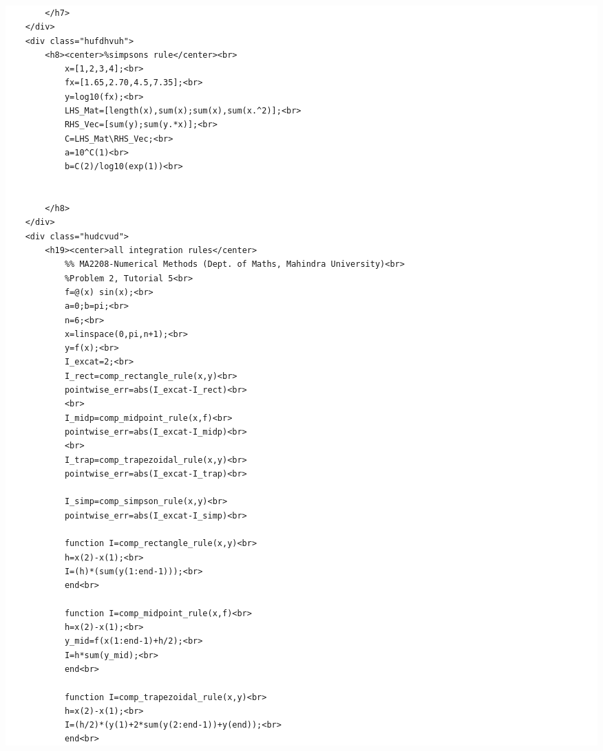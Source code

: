 			</h7>
		</div>
		<div class="hufdhvuh">
			<h8><center>%simpsons rule</center><br>
				x=[1,2,3,4];<br>
				fx=[1.65,2.70,4.5,7.35];<br>
				y=log10(fx);<br>
				LHS_Mat=[length(x),sum(x);sum(x),sum(x.^2)];<br>
				RHS_Vec=[sum(y);sum(y.*x)];<br>
				C=LHS_Mat\RHS_Vec;<br>
				a=10^C(1)<br>
				b=C(2)/log10(exp(1))<br>
				

			</h8>
		</div>
		<div class="hudcvud">
			<h19><center>all integration rules</center>
				%% MA2208-Numerical Methods (Dept. of Maths, Mahindra University)<br>
				%Problem 2, Tutorial 5<br>
				f=@(x) sin(x);<br>
				a=0;b=pi;<br>
				n=6;<br>
				x=linspace(0,pi,n+1);<br>
				y=f(x);<br>
				I_excat=2;<br>
				I_rect=comp_rectangle_rule(x,y)<br>
				pointwise_err=abs(I_excat-I_rect)<br>
				<br>
				I_midp=comp_midpoint_rule(x,f)<br>
				pointwise_err=abs(I_excat-I_midp)<br>
				<br>
				I_trap=comp_trapezoidal_rule(x,y)<br>
				pointwise_err=abs(I_excat-I_trap)<br>
				
				I_simp=comp_simpson_rule(x,y)<br>
				pointwise_err=abs(I_excat-I_simp)<br>
				
				function I=comp_rectangle_rule(x,y)<br>
				h=x(2)-x(1);<br>
				I=(h)*(sum(y(1:end-1)));<br>
				end<br>
				
				function I=comp_midpoint_rule(x,f)<br>
				h=x(2)-x(1);<br>
				y_mid=f(x(1:end-1)+h/2);<br>
				I=h*sum(y_mid);<br>
				end<br>
				
				function I=comp_trapezoidal_rule(x,y)<br>
				h=x(2)-x(1);<br>
				I=(h/2)*(y(1)+2*sum(y(2:end-1))+y(end));<br>
				end<br>
				